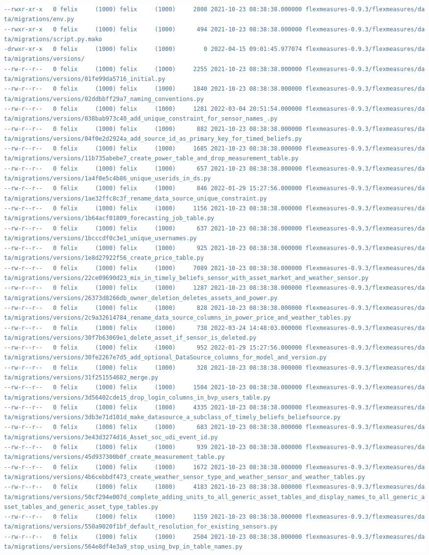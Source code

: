 ```diff
--rwxr-xr-x   0 felix     (1000) felix     (1000)     2808 2021-10-23 08:38:38.000000 flexmeasures-0.9.3/flexmeasures/data/migrations/env.py
--rwxr-xr-x   0 felix     (1000) felix     (1000)      494 2021-10-23 08:38:38.000000 flexmeasures-0.9.3/flexmeasures/data/migrations/script.py.mako
-drwxr-xr-x   0 felix     (1000) felix     (1000)        0 2022-04-15 09:01:45.977074 flexmeasures-0.9.3/flexmeasures/data/migrations/versions/
--rw-r--r--   0 felix     (1000) felix     (1000)     2255 2021-10-23 08:38:38.000000 flexmeasures-0.9.3/flexmeasures/data/migrations/versions/01fe99da5716_initial.py
--rw-r--r--   0 felix     (1000) felix     (1000)     1840 2021-10-23 08:38:38.000000 flexmeasures-0.9.3/flexmeasures/data/migrations/versions/02ddbbff29a7_naming_conventions.py
--rw-r--r--   0 felix     (1000) felix     (1000)     1281 2022-03-04 20:51:54.000000 flexmeasures-0.9.3/flexmeasures/data/migrations/versions/038bab973c40_add_unique_constraint_for_sensor_names_.py
--rw-r--r--   0 felix     (1000) felix     (1000)      882 2021-10-23 08:38:38.000000 flexmeasures-0.9.3/flexmeasures/data/migrations/versions/04f0e2d2924a_add_source_id_as_primary_key_for_timed_beliefs.py
--rw-r--r--   0 felix     (1000) felix     (1000)     1685 2021-10-23 08:38:38.000000 flexmeasures-0.9.3/flexmeasures/data/migrations/versions/11b735abebe7_create_power_table_and_drop_measurement_table.py
--rw-r--r--   0 felix     (1000) felix     (1000)      657 2021-10-23 08:38:38.000000 flexmeasures-0.9.3/flexmeasures/data/migrations/versions/1a4f0e5c4b86_unique_userids_in_ds.py
--rw-r--r--   0 felix     (1000) felix     (1000)      846 2022-01-29 15:27:56.000000 flexmeasures-0.9.3/flexmeasures/data/migrations/versions/1ae32ffc8c3f_rename_data_source_unique_constraint.py
--rw-r--r--   0 felix     (1000) felix     (1000)     1156 2021-10-23 08:38:38.000000 flexmeasures-0.9.3/flexmeasures/data/migrations/versions/1b64acf01809_forecasting_job_table.py
--rw-r--r--   0 felix     (1000) felix     (1000)      637 2021-10-23 08:38:38.000000 flexmeasures-0.9.3/flexmeasures/data/migrations/versions/1bcccdf0c3e1_unique_usernames.py
--rw-r--r--   0 felix     (1000) felix     (1000)      925 2021-10-23 08:38:38.000000 flexmeasures-0.9.3/flexmeasures/data/migrations/versions/1e8d27922f56_create_price_table.py
--rw-r--r--   0 felix     (1000) felix     (1000)     7089 2021-10-23 08:38:38.000000 flexmeasures-0.9.3/flexmeasures/data/migrations/versions/22ce09690d23_mix_in_timely_beliefs_sensor_with_asset_market_and_weather_sensor.py
--rw-r--r--   0 felix     (1000) felix     (1000)     1287 2021-10-23 08:38:38.000000 flexmeasures-0.9.3/flexmeasures/data/migrations/versions/26373d8266db_owner_deletion_deletes_assets_and_power.py
--rw-r--r--   0 felix     (1000) felix     (1000)      828 2021-10-23 08:38:38.000000 flexmeasures-0.9.3/flexmeasures/data/migrations/versions/2c9a32614784_rename_data_source_columns_in_power_price_and_weather_tables.py
--rw-r--r--   0 felix     (1000) felix     (1000)      738 2022-03-24 14:48:03.000000 flexmeasures-0.9.3/flexmeasures/data/migrations/versions/30f7b63069e1_delete_asset_if_sensor_is_deleted.py
--rw-r--r--   0 felix     (1000) felix     (1000)      952 2022-01-29 15:27:56.000000 flexmeasures-0.9.3/flexmeasures/data/migrations/versions/30fe2267e7d5_add_optional_DataSource_columns_for_model_and_version.py
--rw-r--r--   0 felix     (1000) felix     (1000)      328 2021-10-23 08:38:38.000000 flexmeasures-0.9.3/flexmeasures/data/migrations/versions/31f251554682_merge.py
--rw-r--r--   0 felix     (1000) felix     (1000)     1504 2021-10-23 08:38:38.000000 flexmeasures-0.9.3/flexmeasures/data/migrations/versions/3d56402cde15_drop_login_columns_in_bvp_users_table.py
--rw-r--r--   0 felix     (1000) felix     (1000)     4335 2021-10-23 08:38:38.000000 flexmeasures-0.9.3/flexmeasures/data/migrations/versions/3db3e71d101d_make_datasource_a_subclass_of_timely_beliefs_beliefsource.py
--rw-r--r--   0 felix     (1000) felix     (1000)      683 2021-10-23 08:38:38.000000 flexmeasures-0.9.3/flexmeasures/data/migrations/versions/3e43d3274d16_Asset_soc_udi_event_id.py
--rw-r--r--   0 felix     (1000) felix     (1000)      939 2021-10-23 08:38:38.000000 flexmeasures-0.9.3/flexmeasures/data/migrations/versions/45d937300b0f_create_measurement_table.py
--rw-r--r--   0 felix     (1000) felix     (1000)     1672 2021-10-23 08:38:38.000000 flexmeasures-0.9.3/flexmeasures/data/migrations/versions/4b6cebbdf473_create_weather_sensor_type_and_weather_sensor_and_weather_tables.py
--rw-r--r--   0 felix     (1000) felix     (1000)     4183 2021-10-23 08:38:38.000000 flexmeasures-0.9.3/flexmeasures/data/migrations/versions/50cf294e007d_complete_adding_units_to_all_generic_asset_tables_and_display_names_to_all_generic_asset_tables_and_generic_asset_type_tables.py
--rw-r--r--   0 felix     (1000) felix     (1000)     1159 2021-10-23 08:38:38.000000 flexmeasures-0.9.3/flexmeasures/data/migrations/versions/550a9020f1bf_default_resolution_for_existing_sensors.py
--rw-r--r--   0 felix     (1000) felix     (1000)     2504 2021-10-23 08:38:38.000000 flexmeasures-0.9.3/flexmeasures/data/migrations/versions/564e8df4e3a9_stop_using_bvp_in_table_names.py
```